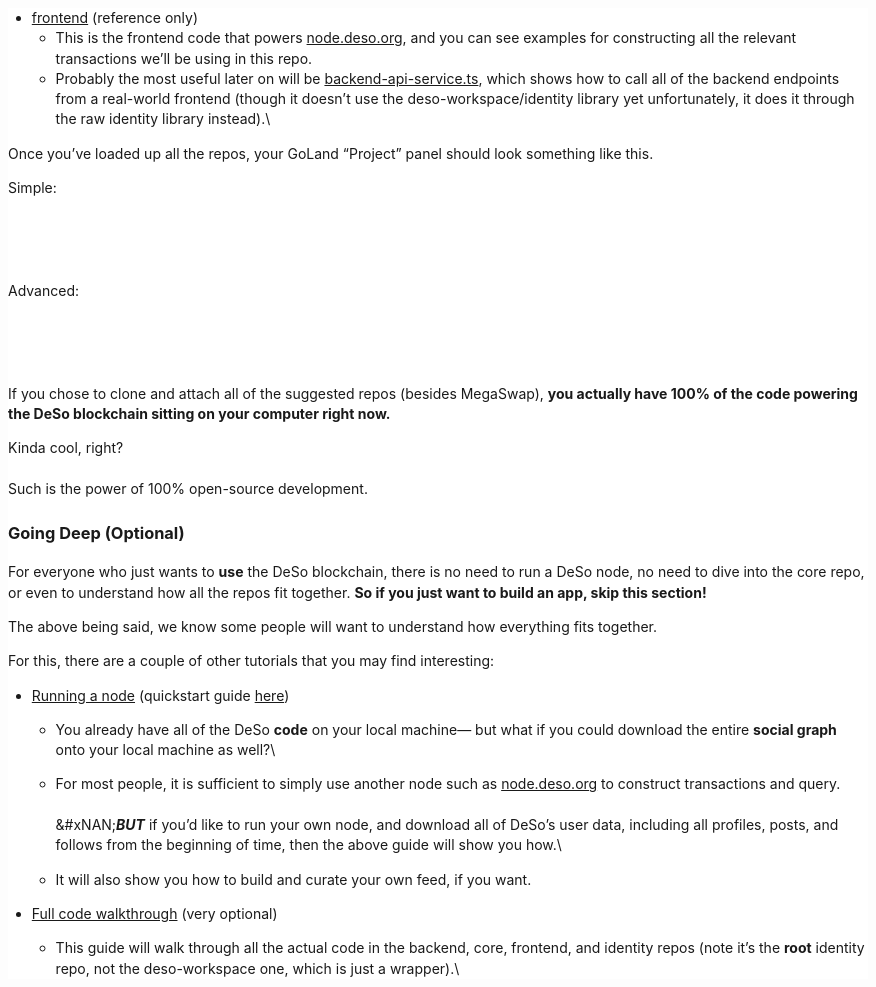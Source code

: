   * [frontend](https://github.com/deso-protocol/frontend) (reference only)
    * This is the frontend code that powers [node.deso.org](https://node.deso.org), and you can see examples for constructing all the relevant transactions we’ll be using in this repo.
    * Probably the most useful later on will be [backend-api-service.ts](https://github.com/deso-protocol/frontend/blob/main/src/app/backend-api.service.ts), which shows how to call all of the backend endpoints from a real-world frontend (though it doesn’t use the deso-workspace/identity library yet unfortunately, it does it through the raw identity library instead).\


Once you’ve loaded up all the repos, your GoLand “Project” panel should look something like this.

Simple:

<div><img src="https://s3-us-west-2.amazonaws.com/secure.notion-static.com/1576055b-25f0-47e0-bde6-cc939c4ecd4b/Untitled.png" alt=""> <figure><img src=".gitbook/assets/Untitled.png" alt=""><figcaption></figcaption></figure></div>

Advanced:

<div><img src="https://s3-us-west-2.amazonaws.com/secure.notion-static.com/839539f5-01c3-4a68-89fb-46e89aa8d919/Untitled.png" alt=""> <figure><img src=".gitbook/assets/Untitled (1).png" alt=""><figcaption></figcaption></figure></div>

If you chose to clone and attach all of the suggested repos (besides MegaSwap), **you actually have 100% of the code powering the DeSo blockchain sitting on your computer right now.**

Kinda cool, right? \
\
Such is the power of 100% open-source development.

### Going Deep (Optional)

For everyone who just wants to **use** the DeSo blockchain, there is no need to run a DeSo node, no need to dive into the core repo, or even to understand how all the repos fit together. **So if you just want to build an app, skip this section!**

The above being said, we know some people will want to understand how everything fits together.&#x20;

For this, there are a couple of other tutorials that you may find interesting:

*   [Running a node](https://docs.deso.org/about-deso-chain/readme#running-a-node) (quickstart guide [here](https://docs.deso.org/about-deso-chain/readme#how-to-run-a-node))

    * You already have all of the DeSo **code** on your local machine— but what if you could download the entire **social graph** onto your local machine as well?\

    * For most people, it is sufficient to simply use another node such as [node.deso.org](http://node.deso.org) to construct transactions and query.\
      \
      &#xNAN;_**BUT**_ if you’d like to run your own node, and download all of DeSo’s user data, including all profiles, posts, and follows from the beginning of time, then the above guide will show you how.\

    * It will also show you how to build and curate your own feed, if you want.


*   [Full code walkthrough](https://docs.deso.org/for-developers/walkthrough) (very optional)

    * This guide will walk through all the actual code in the backend, core, frontend, and identity repos (note it’s the **root** identity repo, not the deso-workspace one, which is just a wrapper).\
